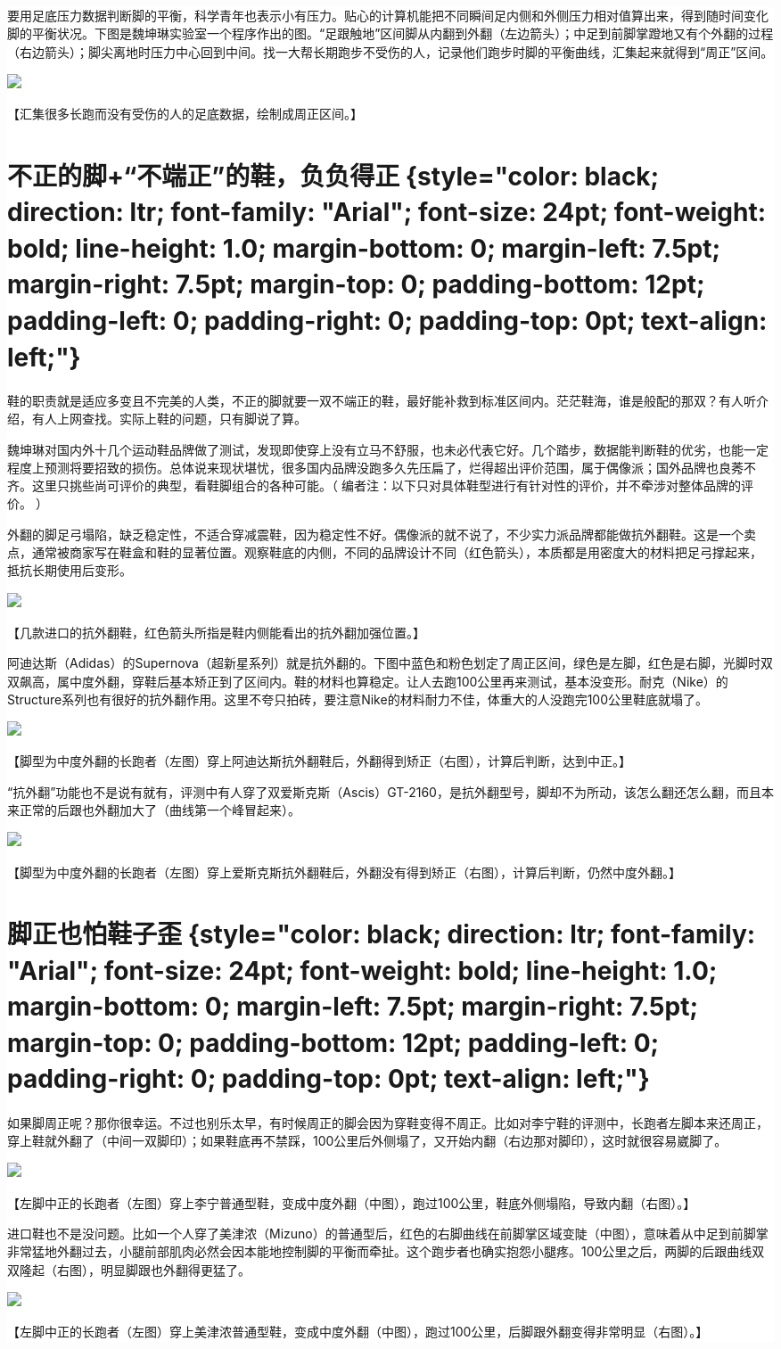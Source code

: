 要用足底压力数据判断脚的平衡，科学青年也表示小有压力。贴心的计算机能把不同瞬间足内侧和外侧压力相对值算出来，得到随时间变化脚的平衡状况。下图是魏坤琳实验室一个程序作出的图。“足跟触地”区间脚从内翻到外翻（左边箭头）；中足到前脚掌蹬地又有个外翻的过程（右边箭头）；脚尖离地时压力中心回到中间。找一大帮长期跑步不受伤的人，记录他们跑步时脚的平衡曲线，汇集起来就得到“周正”区间。

![](https://lh6.googleusercontent.com/VaRsrNiL2V-NsULwaCS9x3hU22T9UN-z9oxK7fYOWCMU5E3DImu8ORpPoku-ziepl3SE--YbFXHxPsJqDg1H_c8GcRqyfkgbLGHMJeXwje3VaD0_w0w)

【汇集很多长跑而没有受伤的人的足底数据，绘制成周正区间。】

不正的脚+“不端正”的鞋，负负得正 {style="color: black; direction: ltr; font-family: "Arial"; font-size: 24pt; font-weight: bold; line-height: 1.0; margin-bottom: 0; margin-left: 7.5pt; margin-right: 7.5pt; margin-top: 0; padding-bottom: 12pt; padding-left: 0; padding-right: 0; padding-top: 0pt; text-align: left;"}
===============================

鞋的职责就是适应多变且不完美的人类，不正的脚就要一双不端正的鞋，最好能补救到标准区间内。茫茫鞋海，谁是般配的那双？有人听介绍，有人上网查找。实际上鞋的问题，只有脚说了算。

魏坤琳对国内外十几个运动鞋品牌做了测试，发现即使穿上没有立马不舒服，也未必代表它好。几个踏步，数据能判断鞋的优劣，也能一定程度上预测将要招致的损伤。总体说来现状堪忧，很多国内品牌没跑多久先压扁了，烂得超出评价范围，属于偶像派；国外品牌也良莠不齐。这里只挑些尚可评价的典型，看鞋脚组合的各种可能。（
编者注：以下只对具体鞋型进行有针对性的评价，并不牵涉对整体品牌的评价。 ）

外翻的脚足弓塌陷，缺乏稳定性，不适合穿减震鞋，因为稳定性不好。偶像派的就不说了，不少实力派品牌都能做抗外翻鞋。这是一个卖点，通常被商家写在鞋盒和鞋的显著位置。观察鞋底的内侧，不同的品牌设计不同（红色箭头），本质都是用密度大的材料把足弓撑起来，抵抗长期使用后变形。

![](https://lh5.googleusercontent.com/fvAVpBD4XkRblOa4trjmGQOS1_GI7jj0MAxGj8WUaw0RhscGOQJrEGzTqRm47Lug8jiNyaEnnKI7tyZceWzv7Q-CDeiG5IIpa-ev405oqHBX852OZrI)

【几款进口的抗外翻鞋，红色箭头所指是鞋内侧能看出的抗外翻加强位置。】

阿迪达斯（Adidas）的Supernova（超新星系列）就是抗外翻的。下图中蓝色和粉色划定了周正区间，绿色是左脚，红色是右脚，光脚时双双飙高，属中度外翻，穿鞋后基本矫正到了区间内。鞋的材料也算稳定。让人去跑100公里再来测试，基本没变形。耐克（Nike）的Structure系列也有很好的抗外翻作用。这里不夸只拍砖，要注意Nike的材料耐力不佳，体重大的人没跑完100公里鞋底就塌了。

![](https://lh4.googleusercontent.com/NtKRGprWjx-AK1WXalW8DEkg9snzDtTe7KunzOqcwcZynRue0QiH3JFqDF9HLekK5k_SPbV0WqWfAzRt0h-mCoIji_jvfHrLHwKZcwf2G0EAe9Ikn6c)

【脚型为中度外翻的长跑者（左图）穿上阿迪达斯抗外翻鞋后，外翻得到矫正（右图），计算后判断，达到中正。】

“抗外翻”功能也不是说有就有，评测中有人穿了双爱斯克斯（Ascis）GT-2160，是抗外翻型号，脚却不为所动，该怎么翻还怎么翻，而且本来正常的后跟也外翻加大了（曲线第一个峰冒起来）。

![](https://lh4.googleusercontent.com/DmGRPHluuRwrsqxqQHyY9ZeNXdTZ12k13bTFdT4roKaU6JfXz4deuTelGflfLB6Pqt8yRyEFr-ORQKKyg1u-KtCMYOieQq6UoUlWCFY4qZvnfl1u5bQ)

【脚型为中度外翻的长跑者（左图）穿上爱斯克斯抗外翻鞋后，外翻没有得到矫正（右图），计算后判断，仍然中度外翻。】

脚正也怕鞋子歪 {style="color: black; direction: ltr; font-family: "Arial"; font-size: 24pt; font-weight: bold; line-height: 1.0; margin-bottom: 0; margin-left: 7.5pt; margin-right: 7.5pt; margin-top: 0; padding-bottom: 12pt; padding-left: 0; padding-right: 0; padding-top: 0pt; text-align: left;"}
==============

如果脚周正呢？那你很幸运。不过也别乐太早，有时候周正的脚会因为穿鞋变得不周正。比如对李宁鞋的评测中，长跑者左脚本来还周正，穿上鞋就外翻了（中间一双脚印）；如果鞋底再不禁踩，100公里后外侧塌了，又开始内翻（右边那对脚印），这时就很容易崴脚了。

![](https://lh4.googleusercontent.com/V764l4AzRt41hyeak-fM5XCWqoIzavzS0z8-USpwG6HnAgOiwO4IujCJ9s_3Px270xrX0KhV-jBmD3oS_TIJtGZjT6HENPWcA3Qk6XUm2em445tqpAI)

【左脚中正的长跑者（左图）穿上李宁普通型鞋，变成中度外翻（中图），跑过100公里，鞋底外侧塌陷，导致内翻（右图）。】

进口鞋也不是没问题。比如一个人穿了美津浓（Mizuno）的普通型后，红色的右脚曲线在前脚掌区域变陡（中图），意味着从中足到前脚掌非常猛地外翻过去，小腿前部肌肉必然会因本能地控制脚的平衡而牵扯。这个跑步者也确实抱怨小腿疼。100公里之后，两脚的后跟曲线双双隆起（右图），明显脚跟也外翻得更猛了。

![](https://lh3.googleusercontent.com/IX02otbn0Fdo04yu_bDkNW4fOOXQNubRNzAhwWzoDZdYdwIaMM92D7mSkzSiYdQIpdrRvalPZyyLgzWKVlnNkMTu0vnKkVPhrrXOVIKRVo34W-t1-js)

【左脚中正的长跑者（左图）穿上美津浓普通型鞋，变成中度外翻（中图），跑过100公里，后脚跟外翻变得非常明显（右图）。】
